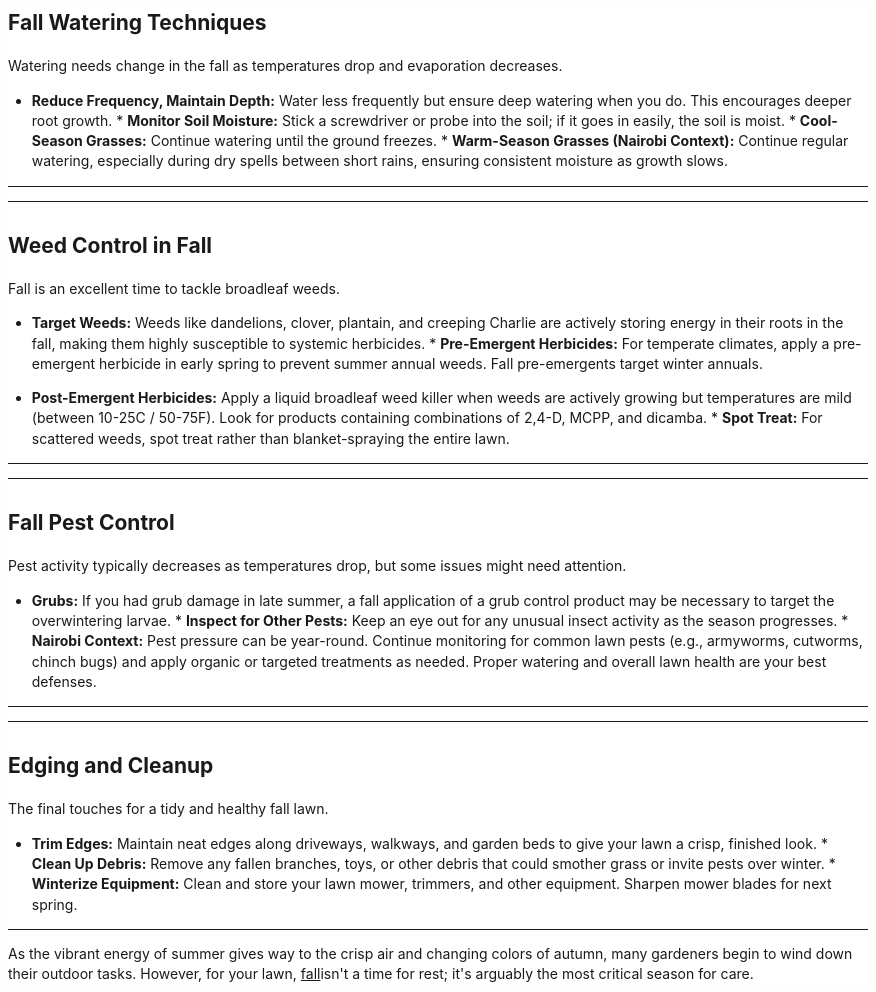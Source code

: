 ## Fall Watering Techniques
Watering needs change in the fall as temperatures drop and evaporation decreases.

* **Reduce Frequency, Maintain Depth:** Water less frequently but ensure deep watering when you do. This encourages deeper root growth. * **Monitor Soil Moisture:** Stick a screwdriver or probe into the soil; if it goes in easily, the soil is moist. * **Cool-Season Grasses:** Continue watering until the ground freezes. * **Warm-Season Grasses (Nairobi Context):** Continue regular watering, especially during dry spells between short rains, ensuring consistent moisture as growth slows.
---
---

## Weed Control in Fall
Fall is an excellent time to tackle broadleaf weeds.

* **Target Weeds:** Weeds like dandelions, clover, plantain, and creeping Charlie are actively storing energy in their roots in the fall, making them highly susceptible to systemic herbicides. * **Pre-Emergent Herbicides:** For temperate climates, apply a pre-emergent herbicide in early spring to prevent summer annual weeds. Fall pre-emergents target winter annuals.

* **Post-Emergent Herbicides:** Apply a liquid broadleaf weed killer when weeds are actively growing but temperatures are mild (between 10-25C / 50-75F). Look for products containing combinations of 2,4-D, MCPP, and dicamba. * **Spot Treat:** For scattered weeds, spot treat rather than blanket-spraying the entire lawn.
---
---

## Fall Pest Control
Pest activity typically decreases as temperatures drop, but some issues might need attention.

* **Grubs:** If you had grub damage in late summer, a fall application of a grub control product may be necessary to target the overwintering larvae. * **Inspect for Other Pests:** Keep an eye out for any unusual insect activity as the season progresses. * **Nairobi Context:** Pest pressure can be year-round. Continue monitoring for common lawn pests (e.g., armyworms, cutworms, chinch bugs) and apply organic or targeted treatments as needed.
Proper watering and overall lawn health are your best defenses.
---
---

## Edging and Cleanup
The final touches for a tidy and healthy fall lawn.

* **Trim Edges:** Maintain neat edges along driveways, walkways, and garden beds to give your lawn a crisp, finished look. * **Clean Up Debris:** Remove any fallen branches, toys, or other debris that could smother grass or invite pests over winter. * **Winterize Equipment:** Clean and store your lawn mower, trimmers, and other equipment. Sharpen mower blades for next spring.
---

As the vibrant energy of summer gives way to the crisp air and changing colors of autumn, many gardeners begin to wind down their outdoor tasks. However, for your lawn, [fall](https://pestpolicy.com/best-flowers-for-flourishing-fall-garden/)isn't a time for rest; it's arguably the most critical season for care.
